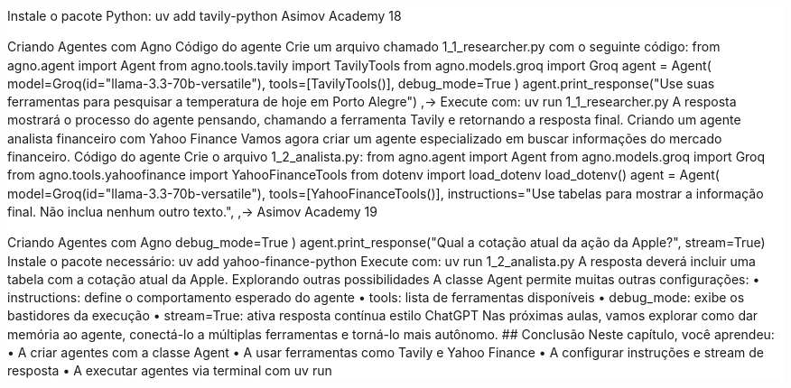 Instale o pacote Python:
uv add tavily-python
Asimov Academy
18


Criando Agentes com Agno
Código do agente
Crie um arquivo chamado 1_1_researcher.py com o seguinte código:
from agno.agent import Agent
from agno.tools.tavily import TavilyTools
from agno.models.groq import Groq
agent = Agent(
model=Groq(id="llama-3.3-70b-versatile"),
tools=[TavilyTools()],
debug_mode=True
)
agent.print_response("Use suas ferramentas para pesquisar a temperatura de hoje em Porto
Alegre")
,→
Execute com:
uv run 1_1_researcher.py
A resposta mostrará o processo do agente pensando, chamando a ferramenta Tavily e retornando a
resposta final.
Criando um agente analista financeiro com Yahoo Finance
Vamos agora criar um agente especializado em buscar informações do mercado financeiro.
Código do agente
Crie o arquivo 1_2_analista.py:
from agno.agent import Agent
from agno.models.groq import Groq
from agno.tools.yahoofinance import YahooFinanceTools
from dotenv import load_dotenv
load_dotenv()
agent = Agent(
model=Groq(id="llama-3.3-70b-versatile"),
tools=[YahooFinanceTools()],
instructions="Use tabelas para mostrar a informação final. Não inclua nenhum outro
texto.",
,→
Asimov Academy
19


Criando Agentes com Agno
debug_mode=True
)
agent.print_response("Qual a cotação atual da ação da Apple?", stream=True)
Instale o pacote necessário:
uv add yahoo-finance-python
Execute com:
uv run 1_2_analista.py
A resposta deverá incluir uma tabela com a cotação atual da Apple.
Explorando outras possibilidades
A classe Agent permite muitas outras configurações:
• instructions: define o comportamento esperado do agente
• tools: lista de ferramentas disponíveis
• debug_mode: exibe os bastidores da execução
• stream=True: ativa resposta contínua estilo ChatGPT
Nas próximas aulas, vamos explorar como dar memória ao agente, conectá-lo a múltiplas ferramentas
e torná-lo mais autônomo. ## Conclusão
Neste capítulo, você aprendeu:
• A criar agentes com a classe Agent
• A usar ferramentas como Tavily e Yahoo Finance
• A configurar instruções e stream de resposta
• A executar agentes via terminal com uv run